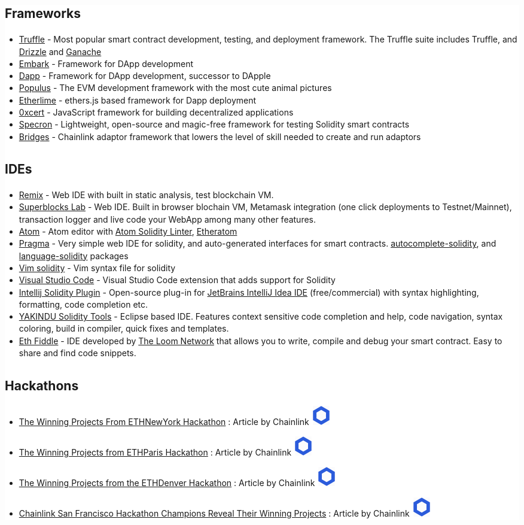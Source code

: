 ## Frameworks

- [Truffle](http://truffleframework.com) - Most popular smart contract development, testing, and deployment framework. The Truffle suite includes Truffle, and [Drizzle](https://github.com/truffle-box/drizzle-box) and [Ganache](https://truffleframework.com/ganache)
- [Embark](https://github.com/embark-framework/embark) - Framework for DApp development
- [Dapp](https://dapp.tools/dapp/) - Framework for DApp development, successor to DApple
- [Populus](https://github.com/ethereum/populus) - The EVM development framework with the most cute animal pictures
- [Etherlime](https://github.com/LimeChain/etherlime) - ethers.js based framework for Dapp deployment
- [0xcert](https://github.com/0xcert/framework) - JavaScript framework for building decentralized applications
- [Specron](https://specron.github.io/framework/) - Lightweight, open-source and magic-free framework for testing Solidity smart contracts
- [Bridges](https://github.com/linkpoolio/bridges) - Chainlink adaptor framework that lowers the level of skill needed to create and run adaptors

## IDEs
- [Remix](https://remix.ethereum.org/) - Web IDE with built in static analysis, test blockchain VM.
- [Superblocks Lab](https://superblocks.com/lab/) - Web IDE. Built in browser blochain VM, Metamask integration (one click deployments to Testnet/Mainnet), transaction logger and live code your WebApp among many other features.
- [Atom](https://atom.io/) - Atom editor with [Atom Solidity Linter](https://atom.io/packages/atom-solidity-linter), [Etheratom](https://atom.io/packages/etheratom)
- [Pragma](https://www.withpragma.com/) - Very simple web IDE for solidity, and auto-generated interfaces for smart contracts.
[autocomplete-solidity](https://atom.io/packages/autocomplete-solidity), and [language-solidity](https://atom.io/packages/language-solidity) packages
- [Vim solidity](https://github.com/tomlion/vim-solidity) - Vim syntax file for solidity
- [Visual Studio Code](https://marketplace.visualstudio.com/items?itemName=JuanBlanco.solidity) - Visual Studio Code extension that adds support for Solidity
- [Intellij Solidity Plugin](https://github.com/intellij-solidity/intellij-solidity/wiki) - Open-source plug-in for [JetBrains IntelliJ Idea IDE](https://www.jetbrains.com/idea/) (free/commercial) with syntax highlighting, formatting, code completion etc.
- [YAKINDU Solidity Tools](https://github.com/Yakindu/solidity-ide) - Eclipse based IDE. Features context sensitive code completion and help, code navigation, syntax coloring, build in compiler, quick fixes and templates.
- [Eth Fiddle](https://ethfiddle.com/) - IDE developed by [The Loom Network](https://loomx.io/) that allows you to write, compile and debug your smart contract. Easy to share and find code snippets.


## Hackathons 

- [The Winning Projects From ETHNewYork Hackathon](https://blog.chain.link/showcasing-the-winning-projects-from-the-ethnewyork-hackathon/) : Article by Chainlink ![Chainlink Core][Chainlink Core]
- [The Winning Projects from ETHParis Hackathon](https://blog.chain.link/the-winning-projects-from-ethparis-hackathon/) : Article by Chainlink ![Chainlink Core][Chainlink Core]
- [The Winning Projects from the ETHDenver Hackathon](https://blog.chain.link/detailing-the-winning-chainlink-projects-from-ethdenver-hackathon/) : Article by Chainlink ![Chainlink Core][Chainlink Core]
- [Chainlink San Francisco Hackathon Champions Reveal Their Winning Projects](https://blog.chain.link/chainlink-hackathon-champions-reveal-their-winning-projects/) : Article by Chainlink ![Chainlink Core][Chainlink Core]


  [Chainlink Core]: img/chainlink-logo-symbolic.svg